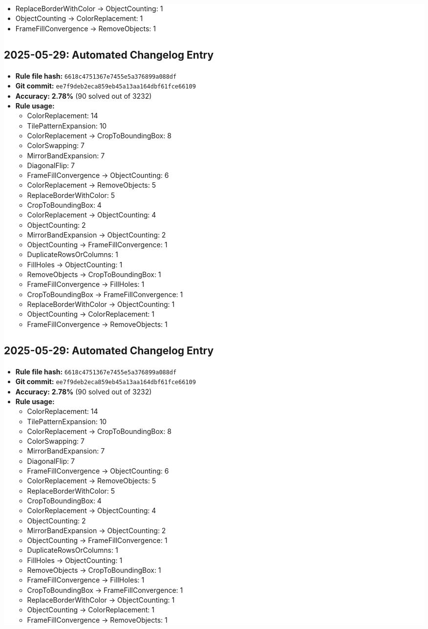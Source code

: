   - ReplaceBorderWithColor -> ObjectCounting: 1
  - ObjectCounting -> ColorReplacement: 1
  - FrameFillConvergence -> RemoveObjects: 1

## 2025-05-29: Automated Changelog Entry

- **Rule file hash:** `6618c4751367e7455e5a376899a088df`
- **Git commit:** `ee7f9deb2eca859eb45a13aa164dbf61fce66109`
- **Accuracy:** **2.78%** (90 solved out of 3232)
- **Rule usage:**
  - ColorReplacement: 14
  - TilePatternExpansion: 10
  - ColorReplacement -> CropToBoundingBox: 8
  - ColorSwapping: 7
  - MirrorBandExpansion: 7
  - DiagonalFlip: 7
  - FrameFillConvergence -> ObjectCounting: 6
  - ColorReplacement -> RemoveObjects: 5
  - ReplaceBorderWithColor: 5
  - CropToBoundingBox: 4
  - ColorReplacement -> ObjectCounting: 4
  - ObjectCounting: 2
  - MirrorBandExpansion -> ObjectCounting: 2
  - ObjectCounting -> FrameFillConvergence: 1
  - DuplicateRowsOrColumns: 1
  - FillHoles -> ObjectCounting: 1
  - RemoveObjects -> CropToBoundingBox: 1
  - FrameFillConvergence -> FillHoles: 1
  - CropToBoundingBox -> FrameFillConvergence: 1
  - ReplaceBorderWithColor -> ObjectCounting: 1
  - ObjectCounting -> ColorReplacement: 1
  - FrameFillConvergence -> RemoveObjects: 1

## 2025-05-29: Automated Changelog Entry

- **Rule file hash:** `6618c4751367e7455e5a376899a088df`
- **Git commit:** `ee7f9deb2eca859eb45a13aa164dbf61fce66109`
- **Accuracy:** **2.78%** (90 solved out of 3232)
- **Rule usage:**
  - ColorReplacement: 14
  - TilePatternExpansion: 10
  - ColorReplacement -> CropToBoundingBox: 8
  - ColorSwapping: 7
  - MirrorBandExpansion: 7
  - DiagonalFlip: 7
  - FrameFillConvergence -> ObjectCounting: 6
  - ColorReplacement -> RemoveObjects: 5
  - ReplaceBorderWithColor: 5
  - CropToBoundingBox: 4
  - ColorReplacement -> ObjectCounting: 4
  - ObjectCounting: 2
  - MirrorBandExpansion -> ObjectCounting: 2
  - ObjectCounting -> FrameFillConvergence: 1
  - DuplicateRowsOrColumns: 1
  - FillHoles -> ObjectCounting: 1
  - RemoveObjects -> CropToBoundingBox: 1
  - FrameFillConvergence -> FillHoles: 1
  - CropToBoundingBox -> FrameFillConvergence: 1
  - ReplaceBorderWithColor -> ObjectCounting: 1
  - ObjectCounting -> ColorReplacement: 1
  - FrameFillConvergence -> RemoveObjects: 1
